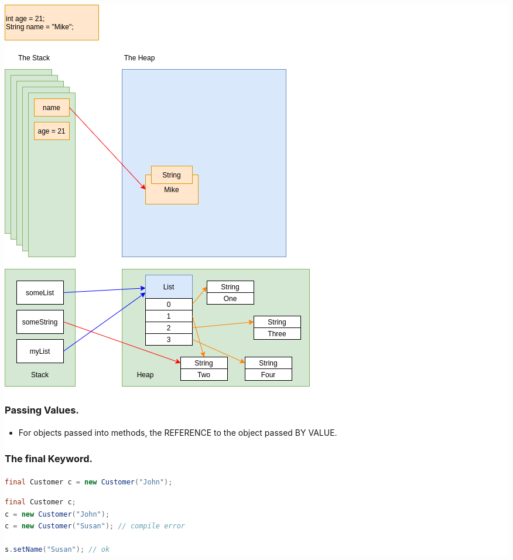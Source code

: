 ![Stack Heap](javaperformance/stack-heap.png "Stack Heap")

![Java Memory](javaperformance/java-memory.png "Java Memory")

### Passing Values.

- For objects passed into methods, the REFERENCE to the object passed BY VALUE.

### The final Keyword.

```java
final Customer c = new Customer("John");
```

```java
final Customer c;
c = new Customer("John");
c = new Customer("Susan"); // compile error

s.setName("Susan"); // ok
```
